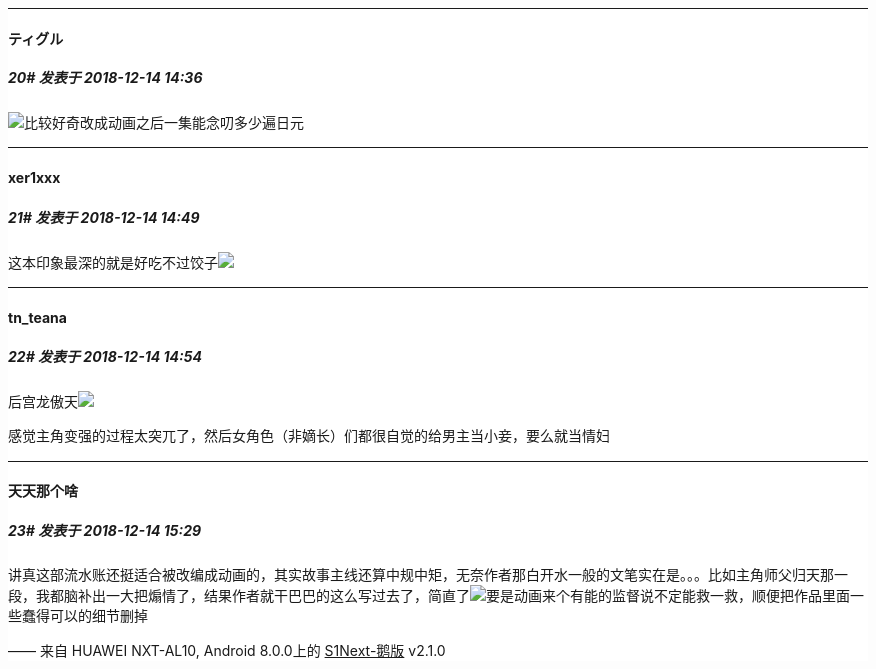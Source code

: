 





-----

####  ティグル  
##### 20#       发表于 2018-12-14 14:36



<img src="https://static.saraba1st.com/image/smiley/face2017/049.png" referrerpolicy="no-referrer">比较好奇改成动画之后一集能念叨多少遍日元







-----

####  xer1xxx  
##### 21#       发表于 2018-12-14 14:49




这本印象最深的就是好吃不过饺子<img src="https://static.saraba1st.com/image/smiley/face2017/049.png" referrerpolicy="no-referrer">







-----

####  tn_teana  
##### 22#       发表于 2018-12-14 14:54




后宫龙傲天<img src="https://static.saraba1st.com/image/smiley/face2017/037.png" referrerpolicy="no-referrer">

感觉主角变强的过程太突兀了，然后女角色（非嫡长）们都很自觉的给男主当小妾，要么就当情妇







-----

####  天天那个啥  
##### 23#       发表于 2018-12-14 15:29




讲真这部流水账还挺适合被改编成动画的，其实故事主线还算中规中矩，无奈作者那白开水一般的文笔实在是。。。比如主角师父归天那一段，我都脑补出一大把煽情了，结果作者就干巴巴的这么写过去了，简直了<img src="https://static.saraba1st.com/image/smiley/face2017/014.png" referrerpolicy="no-referrer">要是动画来个有能的监督说不定能救一救，顺便把作品里面一些蠢得可以的细节删掉

—— 来自 HUAWEI NXT-AL10, Android 8.0.0上的 [S1Next-鹅版](https://github.com/ykrank/S1-Next/releases) v2.1.0
